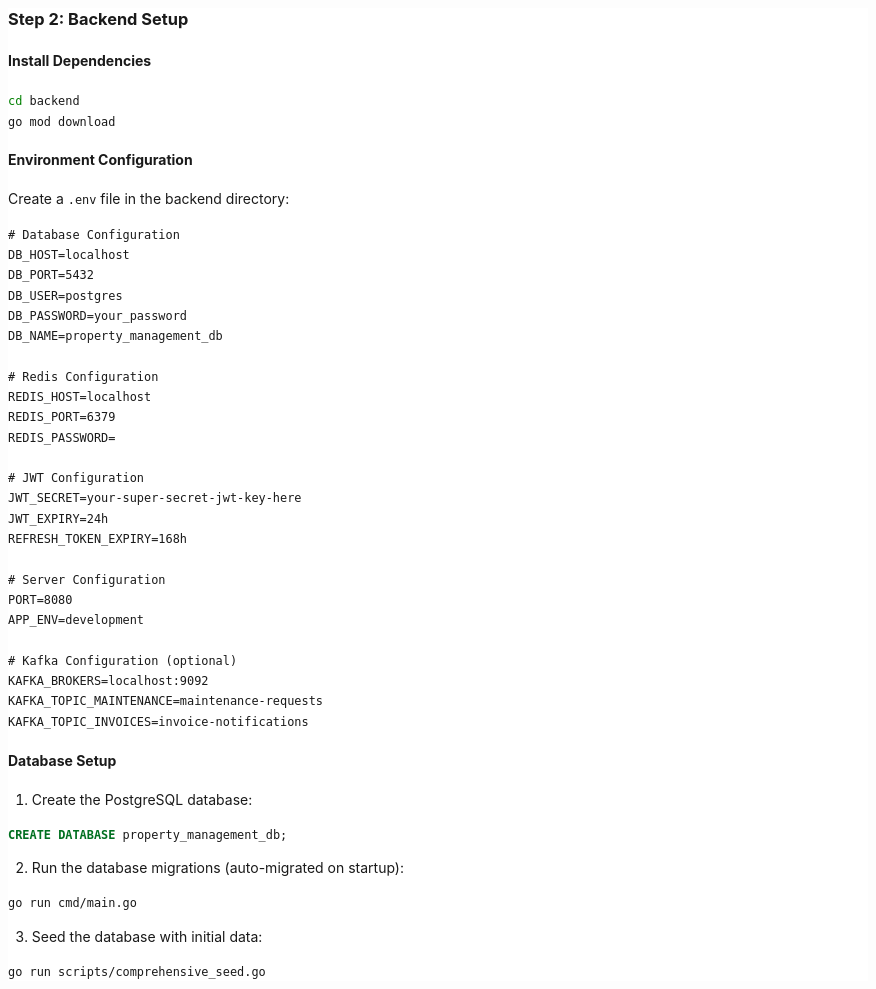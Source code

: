 ### Step 2: Backend Setup

#### Install Dependencies
```bash
cd backend
go mod download
```

#### Environment Configuration
Create a `.env` file in the backend directory:

```env
# Database Configuration
DB_HOST=localhost
DB_PORT=5432
DB_USER=postgres
DB_PASSWORD=your_password
DB_NAME=property_management_db

# Redis Configuration
REDIS_HOST=localhost
REDIS_PORT=6379
REDIS_PASSWORD=

# JWT Configuration
JWT_SECRET=your-super-secret-jwt-key-here
JWT_EXPIRY=24h
REFRESH_TOKEN_EXPIRY=168h

# Server Configuration
PORT=8080
APP_ENV=development

# Kafka Configuration (optional)
KAFKA_BROKERS=localhost:9092
KAFKA_TOPIC_MAINTENANCE=maintenance-requests
KAFKA_TOPIC_INVOICES=invoice-notifications
```

#### Database Setup
1. Create the PostgreSQL database:
```sql
CREATE DATABASE property_management_db;
```

2. Run the database migrations (auto-migrated on startup):
```bash
go run cmd/main.go
```

3. Seed the database with initial data:
```bash
go run scripts/comprehensive_seed.go
```
